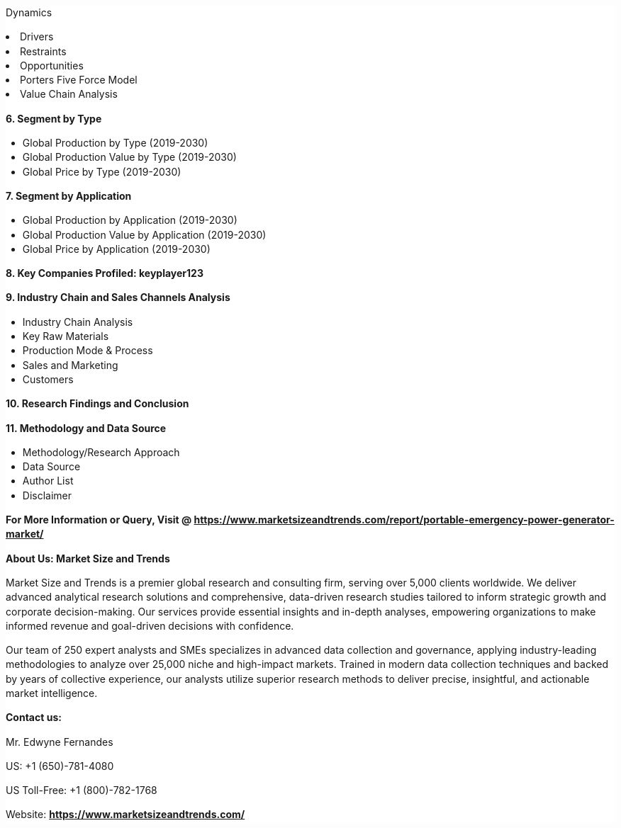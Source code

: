 Dynamics</li><li>Drivers</li><li>Restraints</li><li>Opportunities</li><li>Porters Five Force Model</li><li>Value Chain Analysis&nbsp;</li></ul><p><strong>6. Segment by Type</strong></p><ul><li>Global Production by Type (2019-2030)</li><li>Global Production Value by Type (2019-2030)</li><li>Global Price by Type (2019-2030)</li></ul><p><strong>7. Segment by Application</strong></p><ul><li>Global Production by Application (2019-2030)</li><li>Global Production Value by Application (2019-2030)</li><li>Global Price by Application (2019-2030)</li></ul><p><strong>8. Key Companies Profiled: keyplayer123</strong></p><p><strong>9. Industry Chain and Sales Channels Analysis</strong></p><ul><li>Industry Chain Analysis</li><li>Key Raw Materials</li><li>Production Mode &amp; Process</li><li>Sales and Marketing</li><li>Customers</li></ul><p><strong>10. Research Findings and Conclusion</strong></p><p><strong>11. Methodology and Data Source</strong></p><ul><li>Methodology/Research Approach</li><li>Data Source</li><li>Author List</li><li>Disclaimer</li></ul></p><p><strong>For More Information or Query, Visit @ <a href="https://www.marketsizeandtrends.com/report/portable-emergency-power-generator-market/">https://www.marketsizeandtrends.com/report/portable-emergency-power-generator-market/</a></strong></p><p><strong>About Us: Market Size and Trends</strong></p><p>Market Size and Trends is a premier global research and consulting firm, serving over 5,000 clients worldwide. We deliver advanced analytical research solutions and comprehensive, data-driven research studies tailored to inform strategic growth and corporate decision-making. Our services provide essential insights and in-depth analyses, empowering organizations to make informed revenue and goal-driven decisions with confidence.</p><p>Our team of 250 expert analysts and SMEs specializes in advanced data collection and governance, applying industry-leading methodologies to analyze over 25,000 niche and high-impact markets. Trained in modern data collection techniques and backed by years of collective experience, our analysts utilize superior research methods to deliver precise, insightful, and actionable market intelligence.</p><p><strong>Contact us:</strong></p><p>Mr. Edwyne Fernandes</p><p>US: +1 (650)-781-4080</p><p>US Toll-Free: +1 (800)-782-1768</p><p>Website: <strong><a href="https://www.marketsizeandtrends.com/">https://www.marketsizeandtrends.com/</a></strong></p>
